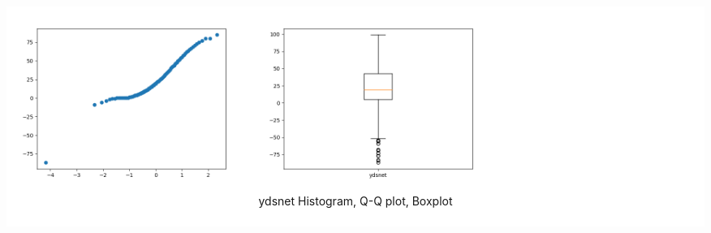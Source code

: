 <img src="Figures/qq_ydsnet_0.png" width="300px">
<img src="Figures/box_ydsnet_0.png" width="300px">
<center>ydsnet Histogram, Q-Q plot, Boxplot</center><br>